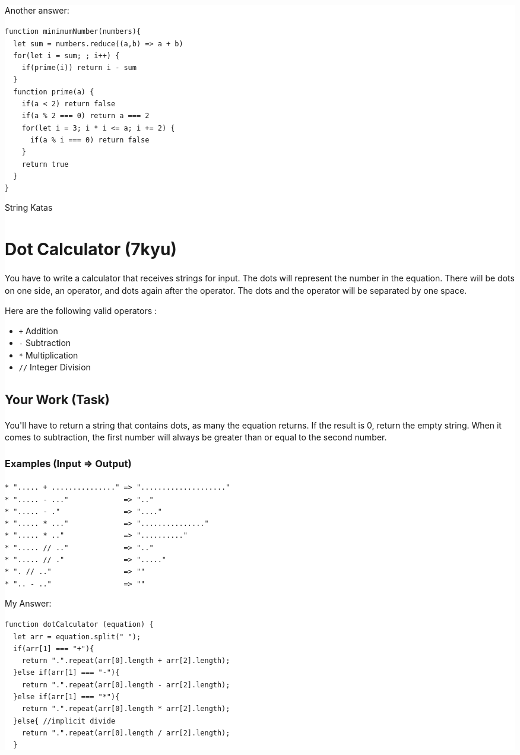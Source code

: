 Another answer:
```
function minimumNumber(numbers){
  let sum = numbers.reduce((a,b) => a + b)
  for(let i = sum; ; i++) {
    if(prime(i)) return i - sum
  }
  function prime(a) {
    if(a < 2) return false
    if(a % 2 === 0) return a === 2
    for(let i = 3; i * i <= a; i += 2) {
      if(a % i === 0) return false
    }
    return true
  }
}
```

String Katas

# Dot Calculator (7kyu)
You have to write a calculator that receives strings for input. The dots will represent the number in the equation. There will be dots on one side, an operator, and dots again after the operator. The dots and the operator will be separated by one space.

Here are the following valid operators :

- `+` Addition
- `-` Subtraction
- `*` Multiplication
- `//` Integer Division

## Your Work (Task)

You'll have to return a string that contains dots, as many the equation returns. If the result is 0, return the empty string. When it comes to subtraction, the first number will always be greater than or equal to the second number.

### Examples (Input => Output)

```
* "..... + ..............." => "...................."
* "..... - ..."             => ".."
* "..... - ."               => "...."
* "..... * ..."             => "..............."
* "..... * .."              => ".........."
* "..... // .."             => ".."
* "..... // ."              => "....."
* ". // .."                 => ""
* ".. - .."                 => ""
```

My Answer:
```
function dotCalculator (equation) {
  let arr = equation.split(" ");
  if(arr[1] === "+"){
    return ".".repeat(arr[0].length + arr[2].length);
  }else if(arr[1] === "-"){
    return ".".repeat(arr[0].length - arr[2].length);
  }else if(arr[1] === "*"){
    return ".".repeat(arr[0].length * arr[2].length);
  }else{ //implicit divide
    return ".".repeat(arr[0].length / arr[2].length);
  }
```